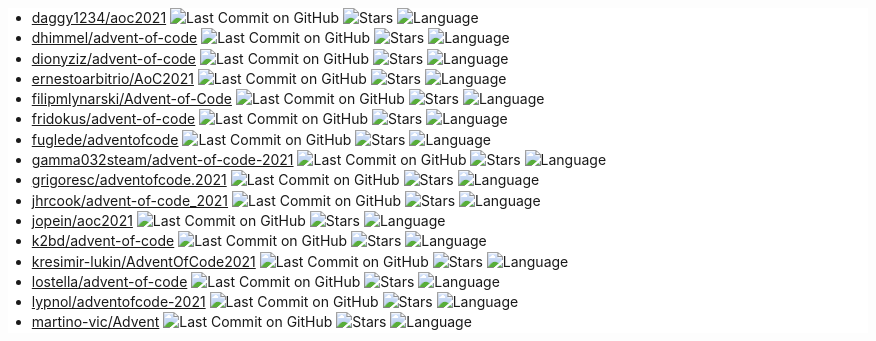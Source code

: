 * [daggy1234/aoc2021](https://github.com/daggy1234/aoc2021) ![Last Commit on GitHub](https://img.shields.io/badge/last%20commit-2021--12--07-brightgreen) ![Stars](https://img.shields.io/github/stars/daggy1234/aoc2021) ![Language](https://img.shields.io/github/languages/top/daggy1234/aoc2021)
* [dhimmel/advent-of-code](https://github.com/dhimmel/advent-of-code) ![Last Commit on GitHub](https://img.shields.io/badge/last%20commit-2021--12--07-brightgreen) ![Stars](https://img.shields.io/github/stars/dhimmel/advent-of-code) ![Language](https://img.shields.io/github/languages/top/dhimmel/advent-of-code)
* [dionyziz/advent-of-code](https://github.com/dionyziz/advent-of-code) ![Last Commit on GitHub](https://img.shields.io/badge/last%20commit-2021--12--07-brightgreen) ![Stars](https://img.shields.io/github/stars/dionyziz/advent-of-code) ![Language](https://img.shields.io/github/languages/top/dionyziz/advent-of-code)
* [ernestoarbitrio/AoC2021](https://github.com/ernestoarbitrio/AoC2021) ![Last Commit on GitHub](https://img.shields.io/badge/last%20commit-2021--12--07-brightgreen) ![Stars](https://img.shields.io/github/stars/ernestoarbitrio/AoC2021) ![Language](https://img.shields.io/github/languages/top/ernestoarbitrio/AoC2021)
* [filipmlynarski/Advent-of-Code](https://github.com/filipmlynarski/Advent-of-Code) ![Last Commit on GitHub](https://img.shields.io/badge/last%20commit-2021--12--07-brightgreen) ![Stars](https://img.shields.io/github/stars/filipmlynarski/Advent-of-Code) ![Language](https://img.shields.io/github/languages/top/filipmlynarski/Advent-of-Code)
* [fridokus/advent-of-code](https://github.com/fridokus/advent-of-code) ![Last Commit on GitHub](https://img.shields.io/badge/last%20commit-2021--12--07-brightgreen) ![Stars](https://img.shields.io/github/stars/fridokus/advent-of-code) ![Language](https://img.shields.io/github/languages/top/fridokus/advent-of-code)
* [fuglede/adventofcode](https://github.com/fuglede/adventofcode) ![Last Commit on GitHub](https://img.shields.io/badge/last%20commit-2021--12--07-brightgreen) ![Stars](https://img.shields.io/github/stars/fuglede/adventofcode) ![Language](https://img.shields.io/github/languages/top/fuglede/adventofcode)
* [gamma032steam/advent-of-code-2021](https://github.com/gamma032steam/advent-of-code-2021) ![Last Commit on GitHub](https://img.shields.io/badge/last%20commit-2021--12--06-brightgreen) ![Stars](https://img.shields.io/github/stars/gamma032steam/advent-of-code-2021) ![Language](https://img.shields.io/github/languages/top/gamma032steam/advent-of-code-2021)
* [grigoresc/adventofcode.2021](https://github.com/grigoresc/adventofcode.2021) ![Last Commit on GitHub](https://img.shields.io/badge/last%20commit-2021--12--06-brightgreen) ![Stars](https://img.shields.io/github/stars/grigoresc/adventofcode.2021) ![Language](https://img.shields.io/github/languages/top/grigoresc/adventofcode.2021)
* [jhrcook/advent-of-code_2021](https://github.com/jhrcook/advent-of-code_2021) ![Last Commit on GitHub](https://img.shields.io/badge/last%20commit-2021--12--07-brightgreen) ![Stars](https://img.shields.io/github/stars/jhrcook/advent-of-code_2021) ![Language](https://img.shields.io/github/languages/top/jhrcook/advent-of-code_2021)
* [jopein/aoc2021](https://github.com/jopein/aoc2021) ![Last Commit on GitHub](https://img.shields.io/badge/last%20commit-2021--12--02-brightgreen) ![Stars](https://img.shields.io/github/stars/jopein/aoc2021) ![Language](https://img.shields.io/github/languages/top/jopein/aoc2021)
* [k2bd/advent-of-code](https://github.com/k2bd/advent-of-code) ![Last Commit on GitHub](https://img.shields.io/badge/last%20commit-2021--12--07-brightgreen) ![Stars](https://img.shields.io/github/stars/k2bd/advent-of-code) ![Language](https://img.shields.io/github/languages/top/k2bd/advent-of-code)
* [kresimir-lukin/AdventOfCode2021](https://github.com/kresimir-lukin/AdventOfCode2021) ![Last Commit on GitHub](https://img.shields.io/badge/last%20commit-2021--12--06-brightgreen) ![Stars](https://img.shields.io/github/stars/kresimir-lukin/AdventOfCode2021) ![Language](https://img.shields.io/github/languages/top/kresimir-lukin/AdventOfCode2021)
* [lostella/advent-of-code](https://github.com/lostella/advent-of-code) ![Last Commit on GitHub](https://img.shields.io/badge/last%20commit-2021--12--06-brightgreen) ![Stars](https://img.shields.io/github/stars/lostella/advent-of-code) ![Language](https://img.shields.io/github/languages/top/lostella/advent-of-code)
* [lypnol/adventofcode-2021](https://github.com/lypnol/adventofcode-2021) ![Last Commit on GitHub](https://img.shields.io/badge/last%20commit-2021--12--07-brightgreen) ![Stars](https://img.shields.io/github/stars/lypnol/adventofcode-2021) ![Language](https://img.shields.io/github/languages/top/lypnol/adventofcode-2021)
* [martino-vic/Advent](https://github.com/martino-vic/Advent) ![Last Commit on GitHub](https://img.shields.io/badge/last%20commit-2021--12--07-brightgreen) ![Stars](https://img.shields.io/github/stars/martino-vic/Advent) ![Language](https://img.shields.io/github/languages/top/martino-vic/Advent)